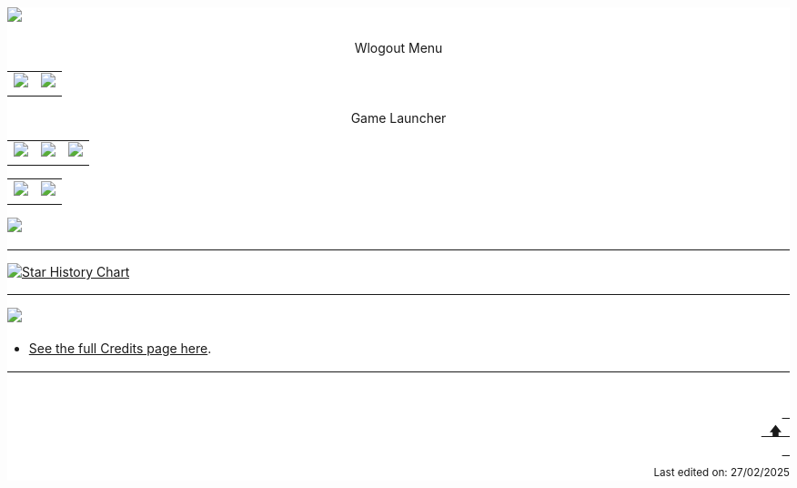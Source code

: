<img src="https://raw.githubusercontent.com/prasanthrangan/hyprdots/main/Source/assets/rofi_style_12.png"/></td></tr>
</table></div>

<div align="center"><table><tr>Wlogout Menu</tr><tr><td>
<img src="https://raw.githubusercontent.com/prasanthrangan/hyprdots/main/Source/assets/wlog_style_1.png"/></td><td>
<img src="https://raw.githubusercontent.com/prasanthrangan/hyprdots/main/Source/assets/wlog_style_2.png"/></td></tr></table></div>

<div align="center"><table><tr>Game Launcher</tr><tr><td>
<img src="https://raw.githubusercontent.com/prasanthrangan/hyprdots/main/Source/assets/game_launch_1.png"/></td><td>
<img src="https://raw.githubusercontent.com/prasanthrangan/hyprdots/main/Source/assets/game_launch_2.png"/></td><td>
<img src="https://raw.githubusercontent.com/prasanthrangan/hyprdots/main/Source/assets/game_launch_3.png"/></td></tr></table></div>
<div align="center"><table><tr><td>
<img src="https://raw.githubusercontent.com/prasanthrangan/hyprdots/main/Source/assets/game_launch_4.png"/></td><td>
<img src="https://raw.githubusercontent.com/prasanthrangan/hyprdots/main/Source/assets/game_launch_5.png"/></td></tr></table></div>



<a id="star_history"></a>
<img src="https://readme-typing-svg.herokuapp.com?font=Lexend+Giga&size=25&pause=1000&color=CCA9DD&vCenter=true&width=435&height=25&lines=STARS" width="450"/>

---

<a href="https://star-history.com/#hyde-project/hyde&hyde-project/hyde-gallery&hyde-project/hyde-themes&Timeline">
 <picture>
   <source media="(prefers-color-scheme: dark)" srcset="https://api.star-history.com/svg?repos=hyde-project/hyde&type=Timeline&theme=dark" />
   <source media="(prefers-color-scheme: light)" srcset="https://api.star-history.com/svg?repos=hyde-project/hyde&type=Timeline" />
   <img alt="Star History Chart" src="https://api.star-history.com/svg?repos=hyde-project/hyde&type=Timeline" />
 </picture>
</a>

---

<a id="credits"></a>
<img src="https://readme-typing-svg.herokuapp.com?font=Lexend+Giga&size=25&pause=1000&color=CCA9DD&vCenter=true&width=435&height=25&lines=THANK YOU!" width="450"/>


- [See the full Credits page here](./CREDITS.md).



---

<div align="right">
  <br>
  <a href="#-design-by-t2"><kbd> <br> 🡅 <br> </kbd></a>
</div>

<div align="right">
  <sub>Last edited on: 27/02/2025<span id="last-edited"></span></sub>
</div>
